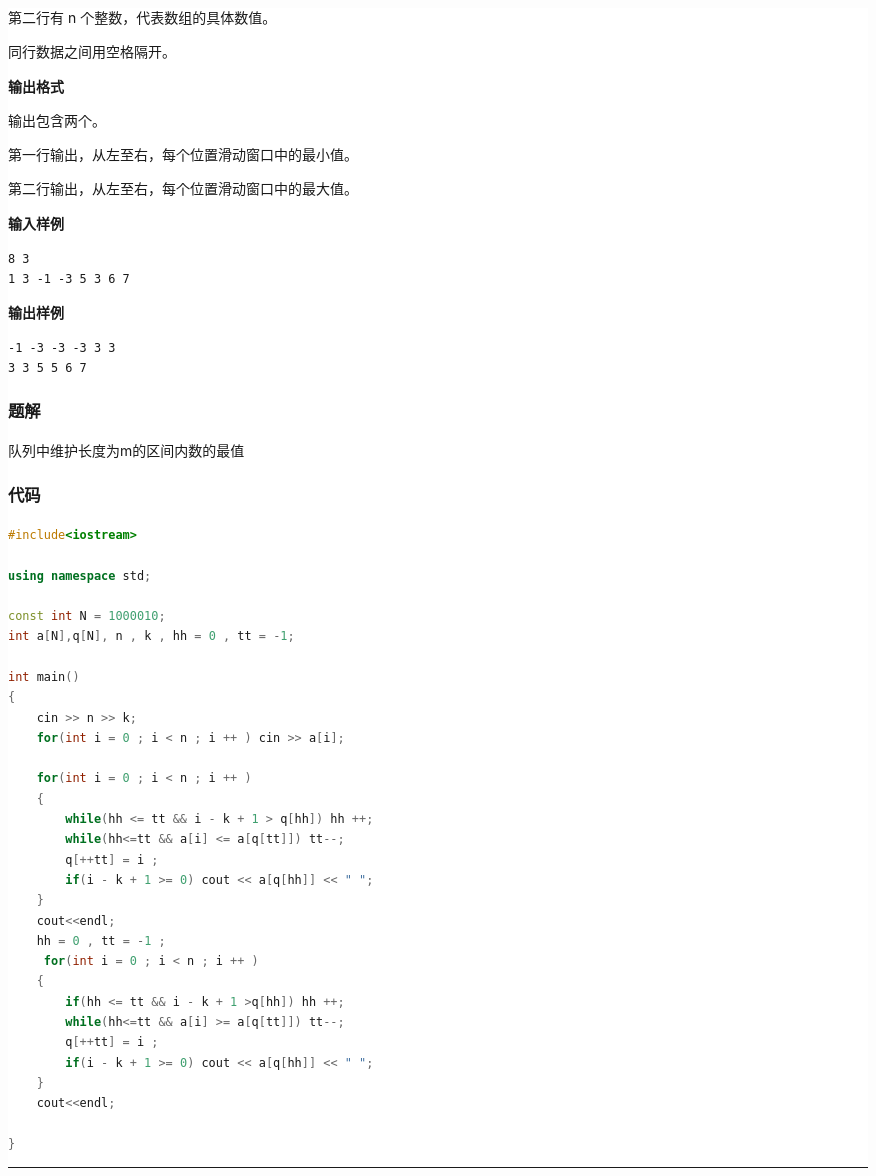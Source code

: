 第二行有 n 个整数，代表数组的具体数值。

同行数据之间用空格隔开。

**输出格式**

输出包含两个。

第一行输出，从左至右，每个位置滑动窗口中的最小值。

第二行输出，从左至右，每个位置滑动窗口中的最大值。


**输入样例**

```
8 3
1 3 -1 -3 5 3 6 7
```

**输出样例**

```
-1 -3 -3 -3 3 3
3 3 5 5 6 7
```

### 题解

队列中维护长度为m的区间内数的最值

### 代码

```c++
#include<iostream>

using namespace std;

const int N = 1000010;
int a[N],q[N], n , k , hh = 0 , tt = -1;

int main()
{
    cin >> n >> k;
    for(int i = 0 ; i < n ; i ++ ) cin >> a[i];
    
    for(int i = 0 ; i < n ; i ++ )
    {
        while(hh <= tt && i - k + 1 > q[hh]) hh ++;
        while(hh<=tt && a[i] <= a[q[tt]]) tt--;
        q[++tt] = i ;
        if(i - k + 1 >= 0) cout << a[q[hh]] << " ";
    }
    cout<<endl;
    hh = 0 , tt = -1 ;
     for(int i = 0 ; i < n ; i ++ )
    {
        if(hh <= tt && i - k + 1 >q[hh]) hh ++;
        while(hh<=tt && a[i] >= a[q[tt]]) tt--;
        q[++tt] = i ;
        if(i - k + 1 >= 0) cout << a[q[hh]] << " ";
    }
    cout<<endl;
    
}
```

---